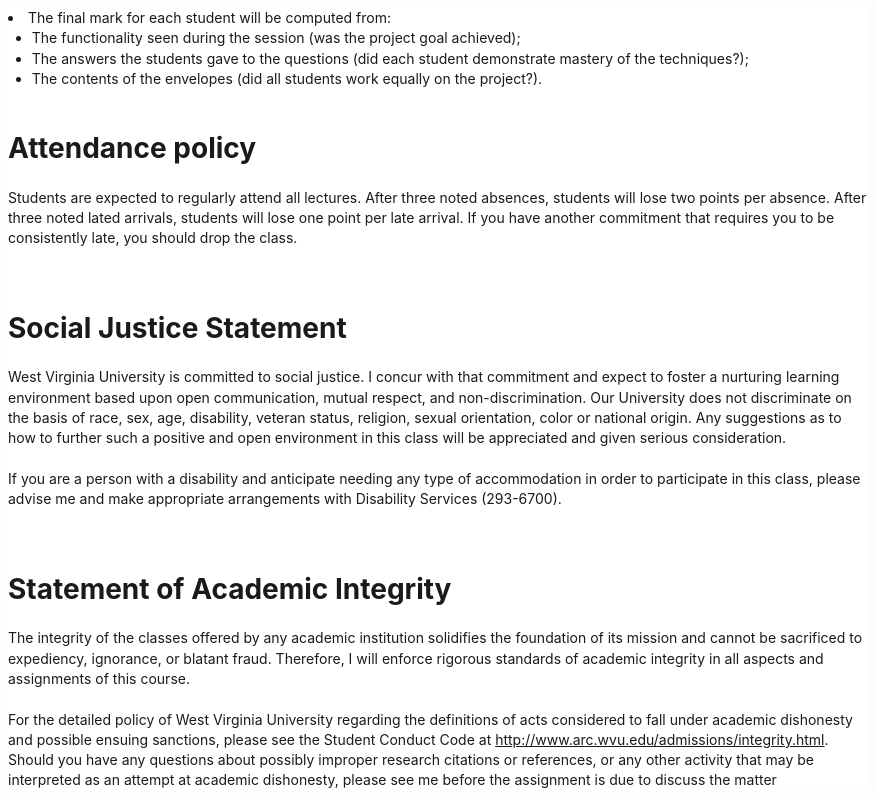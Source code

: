 </li><li>The final mark for each student will be computed from:<br>
<ul><li>The functionality seen during the session (was the project goal achieved);<br>
</li><li>The answers the students gave to the questions (did each student demonstrate mastery of the techniques?);<br>
</li><li>The contents of the envelopes (did all students work equally on the project?).</li></ul></li></ul>



<h1>Attendance policy</h1>

Students are expected to regularly attend all lectures. After three noted absences, students will lose two points per absence. After three noted lated arrivals, students will lose one point per late arrival. If you have another commitment that requires you to be consistently late, you should drop the class.<br>
<br>
<h1>Social Justice Statement</h1>

West Virginia University is committed to social justice. I concur with that commitment and expect to foster a nurturing learning environment based upon open communication, mutual respect, and non-discrimination. Our University does not discriminate on the basis of race, sex, age, disability, veteran status, religion, sexual orientation, color or national origin. Any suggestions as to how to further such a positive and open environment in this class will be appreciated and given serious consideration.<br>
<br>
If you are a person with a disability and anticipate needing any type of accommodation in order to participate in this class, please advise me and make appropriate arrangements with Disability Services (293-6700).<br>
<br>
<h1>Statement of Academic Integrity</h1>

The integrity of the classes offered by any academic institution solidifies the foundation of its mission and cannot be sacrificed to expediency, ignorance, or blatant fraud. Therefore, I will enforce rigorous standards of academic integrity in all aspects and assignments of this course.<br>
<br>
For the detailed policy of West Virginia University regarding the definitions of acts considered to fall under academic dishonesty and possible ensuing sanctions, please see the Student Conduct Code at <a href='http://www.arc.wvu.edu/admissions/integrity.html'>http://www.arc.wvu.edu/admissions/integrity.html</a>. Should you have any questions about possibly improper research citations or references, or any other activity that may be interpreted as an attempt at academic dishonesty, please see me before the assignment is due to discuss the matter